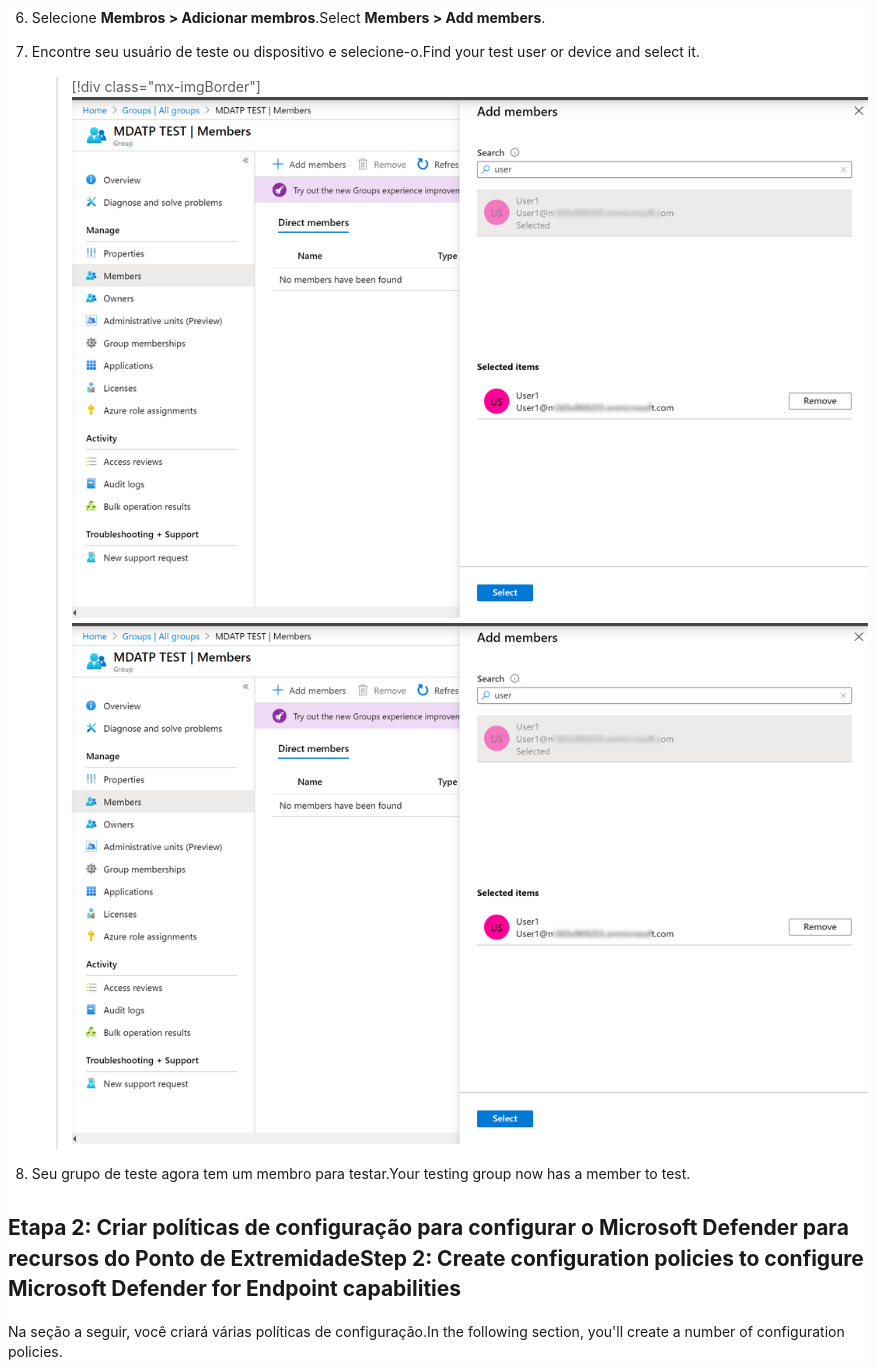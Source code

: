 6.  <span data-ttu-id="c6b0c-149">Selecione  **Membros > Adicionar membros**.</span><span class="sxs-lookup"><span data-stu-id="c6b0c-149">Select  **Members > Add members**.</span></span>

7.  <span data-ttu-id="c6b0c-150">Encontre seu usuário de teste ou dispositivo e selecione-o.</span><span class="sxs-lookup"><span data-stu-id="c6b0c-150">Find your test user or device and select it.</span></span>

    > [!div class="mx-imgBorder"]
    > <span data-ttu-id="c6b0c-151">![Imagem do portal do Microsoft Endpoint Manager3](images/149cbfdf221cdbde8159d0ab72644cd0.png)</span><span class="sxs-lookup"><span data-stu-id="c6b0c-151">![Image of Microsoft Endpoint Manager portal3](images/149cbfdf221cdbde8159d0ab72644cd0.png)</span></span>

8.  <span data-ttu-id="c6b0c-152">Seu grupo de teste agora tem um membro para testar.</span><span class="sxs-lookup"><span data-stu-id="c6b0c-152">Your testing group now has a member to test.</span></span>

## <a name="step-2-create-configuration-policies-to-configure-microsoft-defender-for-endpoint-capabilities"></a><span data-ttu-id="c6b0c-153">Etapa 2: Criar políticas de configuração para configurar o Microsoft Defender para recursos do Ponto de Extremidade</span><span class="sxs-lookup"><span data-stu-id="c6b0c-153">Step 2: Create configuration policies to configure Microsoft Defender for Endpoint capabilities</span></span>
<span data-ttu-id="c6b0c-154">Na seção a seguir, você criará várias políticas de configuração.</span><span class="sxs-lookup"><span data-stu-id="c6b0c-154">In the following section, you'll create a number of configuration policies.</span></span>
